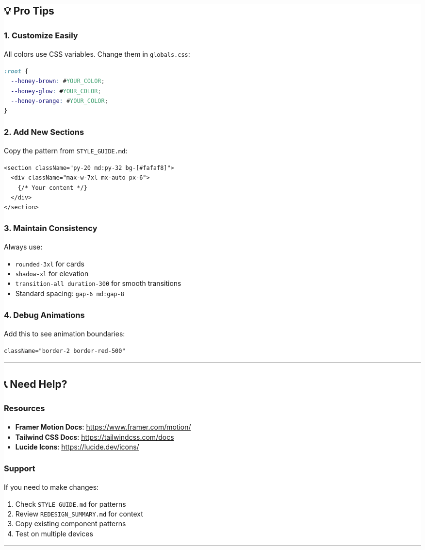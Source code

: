 
## 💡 Pro Tips

### 1. Customize Easily
All colors use CSS variables. Change them in `globals.css`:
```css
:root {
  --honey-brown: #YOUR_COLOR;
  --honey-glow: #YOUR_COLOR;
  --honey-orange: #YOUR_COLOR;
}
```

### 2. Add New Sections
Copy the pattern from `STYLE_GUIDE.md`:
```tsx
<section className="py-20 md:py-32 bg-[#fafaf8]">
  <div className="max-w-7xl mx-auto px-6">
    {/* Your content */}
  </div>
</section>
```

### 3. Maintain Consistency
Always use:
- `rounded-3xl` for cards
- `shadow-xl` for elevation
- `transition-all duration-300` for smooth transitions
- Standard spacing: `gap-6 md:gap-8`

### 4. Debug Animations
Add this to see animation boundaries:
```tsx
className="border-2 border-red-500"
```

---

## 📞 Need Help?

### Resources
- **Framer Motion Docs**: https://www.framer.com/motion/
- **Tailwind CSS Docs**: https://tailwindcss.com/docs
- **Lucide Icons**: https://lucide.dev/icons/

### Support
If you need to make changes:
1. Check `STYLE_GUIDE.md` for patterns
2. Review `REDESIGN_SUMMARY.md` for context
3. Copy existing component patterns
4. Test on multiple devices

---
